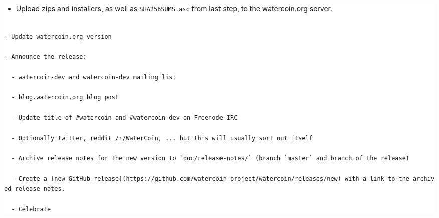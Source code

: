 - Upload zips and installers, as well as `SHA256SUMS.asc` from last step, to the watercoin.org server.

```

- Update watercoin.org version

- Announce the release:

  - watercoin-dev and watercoin-dev mailing list

  - blog.watercoin.org blog post

  - Update title of #watercoin and #watercoin-dev on Freenode IRC

  - Optionally twitter, reddit /r/WaterCoin, ... but this will usually sort out itself

  - Archive release notes for the new version to `doc/release-notes/` (branch `master` and branch of the release)

  - Create a [new GitHub release](https://github.com/watercoin-project/watercoin/releases/new) with a link to the archived release notes.

  - Celebrate
